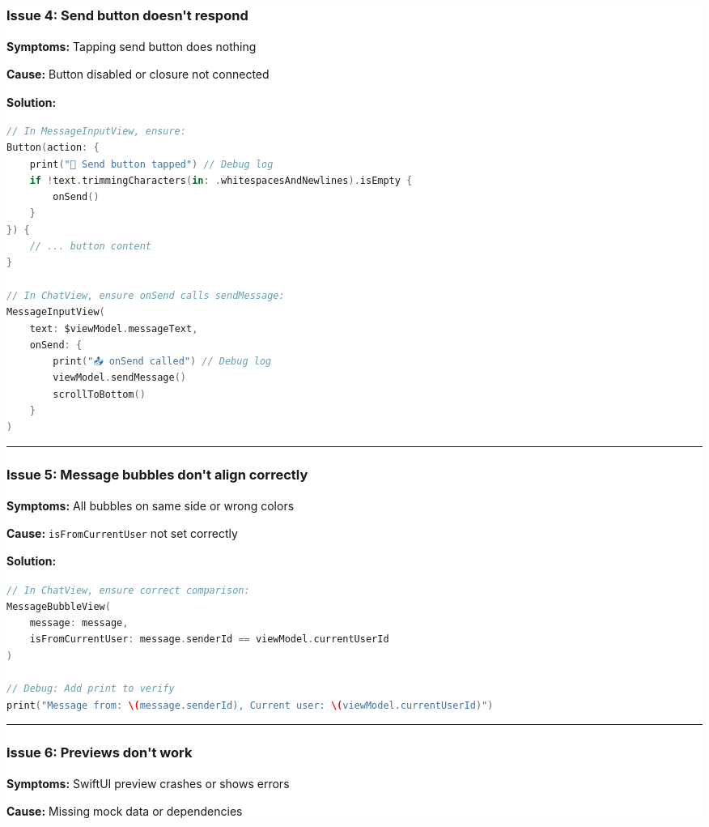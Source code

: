 
### Issue 4: Send button doesn't respond
**Symptoms:** Tapping send button does nothing

**Cause:** Button disabled or closure not connected

**Solution:**
```swift
// In MessageInputView, ensure:
Button(action: {
    print("🔘 Send button tapped") // Debug log
    if !text.trimmingCharacters(in: .whitespacesAndNewlines).isEmpty {
        onSend()
    }
}) {
    // ... button content
}

// In ChatView, ensure onSend calls sendMessage:
MessageInputView(
    text: $viewModel.messageText,
    onSend: {
        print("📤 onSend called") // Debug log
        viewModel.sendMessage()
        scrollToBottom()
    }
)
```

---

### Issue 5: Message bubbles don't align correctly
**Symptoms:** All bubbles on same side or wrong colors

**Cause:** `isFromCurrentUser` not set correctly

**Solution:**
```swift
// In ChatView, ensure correct comparison:
MessageBubbleView(
    message: message,
    isFromCurrentUser: message.senderId == viewModel.currentUserId
)

// Debug: Add print to verify
print("Message from: \(message.senderId), Current user: \(viewModel.currentUserId)")
```

---

### Issue 6: Previews don't work
**Symptoms:** SwiftUI preview crashes or shows errors

**Cause:** Missing mock data or dependencies
